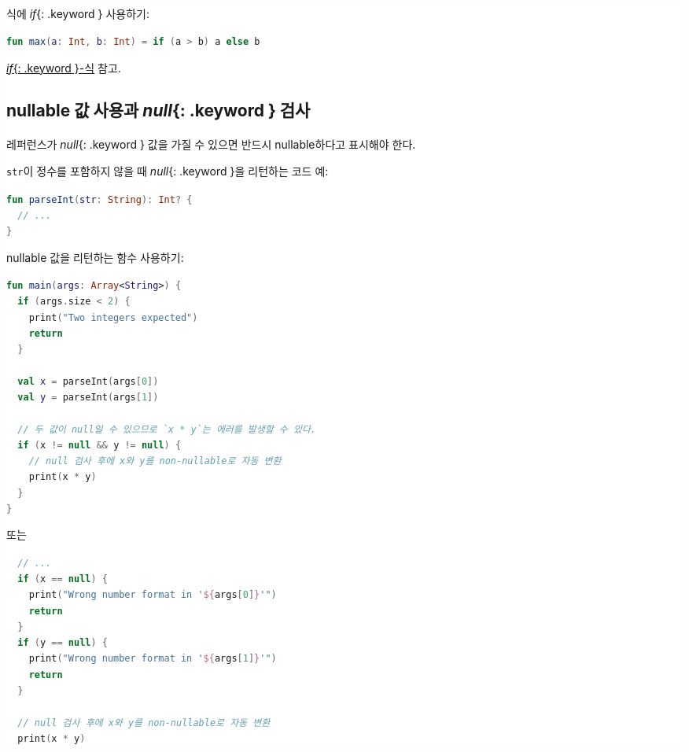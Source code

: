식에 *if*{: .keyword } 사용하기:

``` kotlin
fun max(a: Int, b: Int) = if (a > b) a else b
```

[*if*{: .keyword }-식](control-flow.html#if-expression) 참고.

## nullable 값 사용과 *null*{: .keyword } 검사

레퍼런스가 *null*{: .keyword } 값을 가질 수 있으면 반드시 nullable하다고 표시해야 한다.

`str`이 정수를 포함하지 않을 때 *null*{: .keyword }을 리턴하는 코드 예:

``` kotlin
fun parseInt(str: String): Int? {
  // ...
}
```

nullable 값을 리턴하는 함수 사용하기:

``` kotlin
fun main(args: Array<String>) {
  if (args.size < 2) {
    print("Two integers expected")
    return
  }

  val x = parseInt(args[0])
  val y = parseInt(args[1])

  // 두 값이 null일 수 있으므로 `x * y`는 에러를 발생할 수 있다.
  if (x != null && y != null) {
    // null 검사 후에 x와 y를 non-nullable로 자동 변환
    print(x * y)
  }
}
```

또는

``` kotlin
  // ...
  if (x == null) {
    print("Wrong number format in '${args[0]}'")
    return
  }
  if (y == null) {
    print("Wrong number format in '${args[1]}'")
    return
  }

  // null 검사 후에 x와 y를 non-nullable로 자동 변환
  print(x * y)
```
